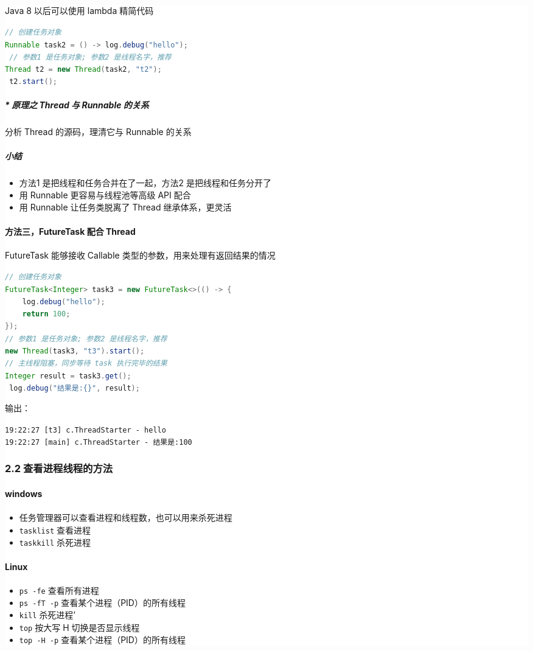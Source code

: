  Java 8 以后可以使用 lambda 精简代码

```java
// 创建任务对象
Runnable task2 = () -> log.debug("hello");
 // 参数1 是任务对象; 参数2 是线程名字，推荐
Thread t2 = new Thread(task2, "t2");
 t2.start();
```

##### \* 原理之 Thread 与 Runnable 的关系

分析 Thread 的源码，理清它与 Runnable 的关系

##### 小结

- 方法1 是把线程和任务合并在了一起，方法2 是把线程和任务分开了
- 用 Runnable 更容易与线程池等高级 API 配合
- 用 Runnable 让任务类脱离了 Thread 继承体系，更灵活

#### 方法三，FutureTask 配合 Thread

FutureTask 能够接收 Callable 类型的参数，用来处理有返回结果的情况

```java
// 创建任务对象
FutureTask<Integer> task3 = new FutureTask<>(() -> {
    log.debug("hello");
    return 100;
});
// 参数1 是任务对象; 参数2 是线程名字，推荐
new Thread(task3, "t3").start();
// 主线程阻塞，同步等待 task 执行完毕的结果
Integer result = task3.get();
 log.debug("结果是:{}", result);
```

输出：

```shell
19:22:27 [t3] c.ThreadStarter - hello
19:22:27 [main] c.ThreadStarter - 结果是:100
```

### 2.2 查看进程线程的方法

#### windows

- 任务管理器可以查看进程和线程数，也可以用来杀死进程
- `tasklist` 查看进程
- `taskkill` 杀死进程

#### Linux

- `ps -fe` 查看所有进程
- `ps -fT -p`  查看某个进程（PID）的所有线程
- `kill`  杀死进程’
- `top` 按大写 H 切换是否显示线程
- `top -H -p`  查看某个进程（PID）的所有线程
